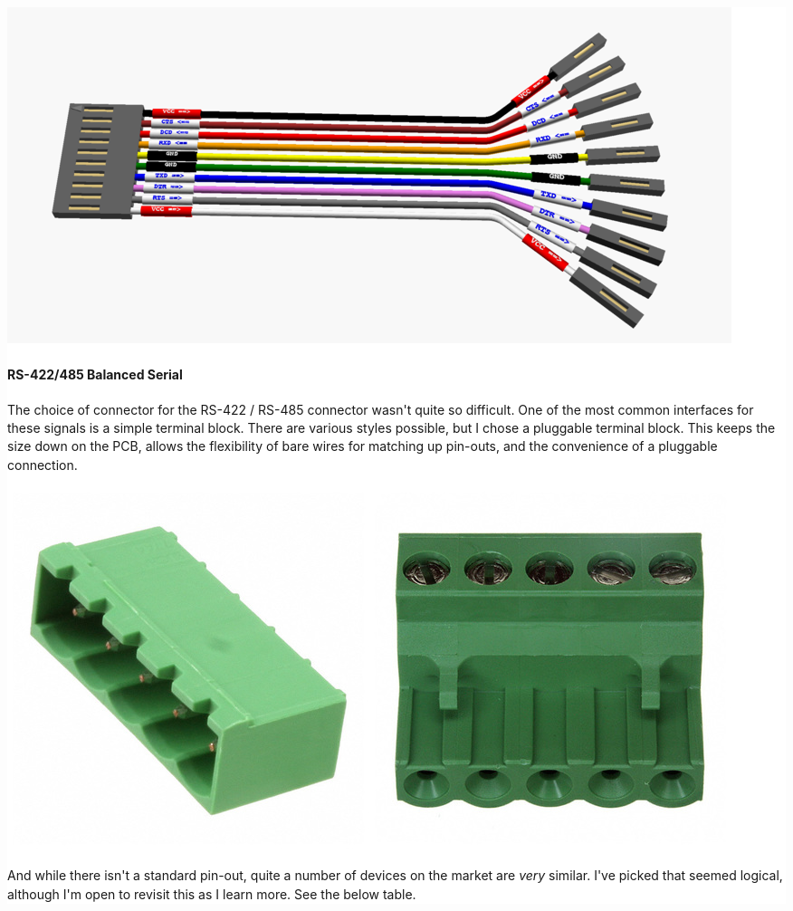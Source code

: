 ![cable-myost-to-sparkfun](/images/wafer-myost-to-singles.png)

#### RS-422/485 Balanced Serial 

The choice of connector for the RS-422 / RS-485 connector wasn't quite so difficult.  One of the most common interfaces for these signals is a simple terminal block.  There are various styles possible, but I chose a pluggable terminal block.  This keeps the size down on the PCB, allows the flexibility of bare wires for matching up pin-outs, and the convenience of a pluggable connection.

![rs-422-485-terminal-block](/images/term-block-pair-5.jpg)

And while there isn't a standard pin-out, quite a number of devices on the market are _very_ similar.  I've picked that seemed logical, although I'm open to revisit this as I learn more.  See the below table.
